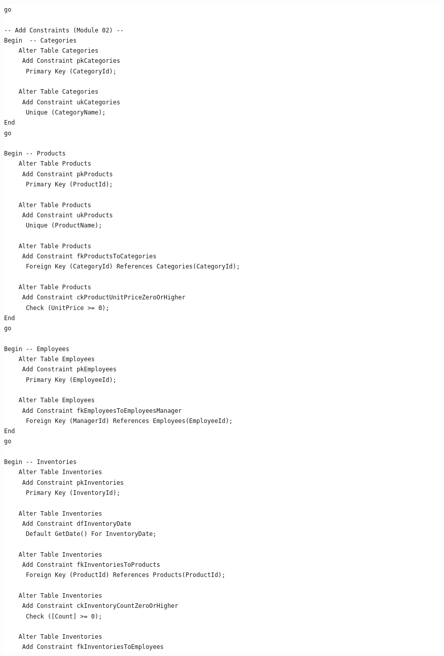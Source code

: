 ```
go

-- Add Constraints (Module 02) -- 
Begin  -- Categories
	Alter Table Categories 
	 Add Constraint pkCategories 
	  Primary Key (CategoryId);

	Alter Table Categories 
	 Add Constraint ukCategories 
	  Unique (CategoryName);
End
go 

Begin -- Products
	Alter Table Products 
	 Add Constraint pkProducts 
	  Primary Key (ProductId);

	Alter Table Products 
	 Add Constraint ukProducts 
	  Unique (ProductName);

	Alter Table Products 
	 Add Constraint fkProductsToCategories 
	  Foreign Key (CategoryId) References Categories(CategoryId);

	Alter Table Products 
	 Add Constraint ckProductUnitPriceZeroOrHigher 
	  Check (UnitPrice >= 0);
End
go

Begin -- Employees
	Alter Table Employees
	 Add Constraint pkEmployees 
	  Primary Key (EmployeeId);

	Alter Table Employees 
	 Add Constraint fkEmployeesToEmployeesManager 
	  Foreign Key (ManagerId) References Employees(EmployeeId);
End
go

Begin -- Inventories
	Alter Table Inventories 
	 Add Constraint pkInventories 
	  Primary Key (InventoryId);

	Alter Table Inventories
	 Add Constraint dfInventoryDate
	  Default GetDate() For InventoryDate;

	Alter Table Inventories
	 Add Constraint fkInventoriesToProducts
	  Foreign Key (ProductId) References Products(ProductId);

	Alter Table Inventories 
	 Add Constraint ckInventoryCountZeroOrHigher 
	  Check ([Count] >= 0);

	Alter Table Inventories
	 Add Constraint fkInventoriesToEmployees
```